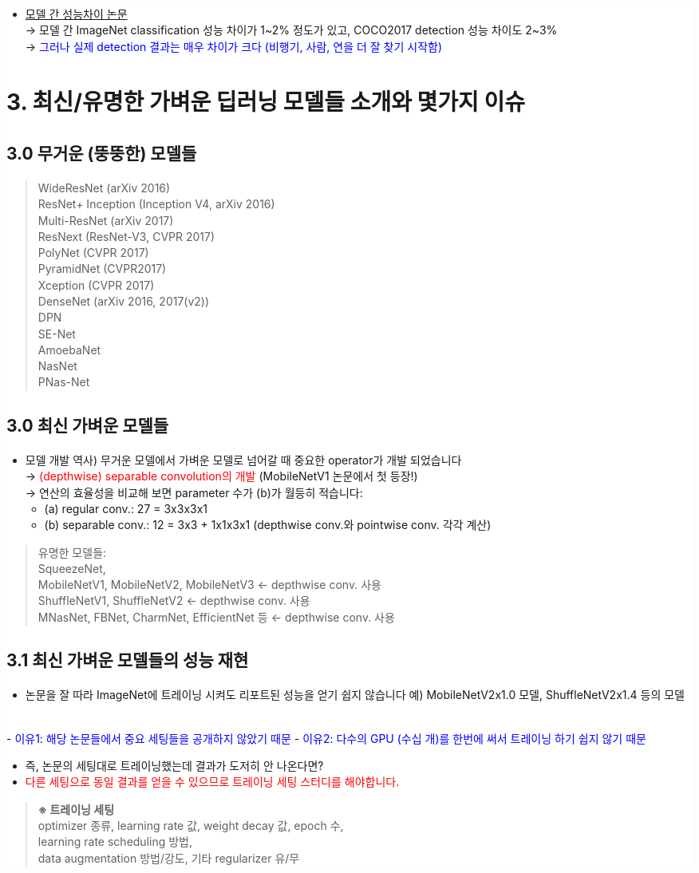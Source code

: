 - [모델 간 성능차이 논문](https://arxiv.org/pdf/1701.06659.pdf)<br>
    → 모델 간 ImageNet classification 성능 차이가 1\~2% 정도가 있고, COCO2017 detection 성능 차이도 2\~3%<br>
    → <span style="color:blue">그러나 실제 detection 결과는 매우 차이가 크다 (비행기, 사람, 연을 더 잘 찾기 시작함)</span>

# 3. 최신/유명한 가벼운 딥러닝 모델들 소개와 몇가지 이슈

## 3.0 무거운 (뚱뚱한) 모델들
>WideResNet (arXiv 2016)<br>
ResNet+ Inception (Inception V4, arXiv 2016)<br>
Multi-ResNet (arXiv 2017)<br>
ResNext (ResNet-V3, CVPR 2017)<br>
PolyNet (CVPR 2017)<br>
PyramidNet (CVPR2017)<br>
Xception (CVPR 2017)<br>
DenseNet (arXiv 2016, 2017(v2))<br>
DPN<br>
SE-Net<br>
AmoebaNet<br>
NasNet<br>
PNas-Net

## 3.0 최신 가벼운 모델들
- 모델 개발 역사) 무거운 모델에서 가벼운 모델로 넘어갈 때 중요한 operator가 개발
되었습니다<br>
→ <span style="color:red">(depthwise) separable convolution의 개발</span> (MobileNetV1 논문에서 첫 등장!)<br>
→ 연산의 효율성을 비교해 보면 parameter 수가 (b)가 월등히 적습니다:
    - (a) regular conv.: 27 = 3x3x3x1
    - (b) separable conv.: 12 = 3x3 + 1x1x3x1 (depthwise conv.와 pointwise conv.
각각 계산)   <br>

>유명한 모델들:<br>
SqueezeNet,<br>
MobileNetV1, MobileNetV2, MobileNetV3 ← depthwise conv. 사용<br>
ShuffleNetV1, ShuffleNetV2 ← depthwise conv. 사용<br>
MNasNet, FBNet, CharmNet, EfficientNet 등 ← depthwise conv. 사용<br>

## 3.1 최신 가벼운 모델들의 성능 재현
- 논문을 잘 따라 ImageNet에 트레이닝 시켜도 리포트된 성능을 얻기 쉽지 않습니다
예) MobileNetV2x1.0 모델, ShuffleNetV2x1.4 등의 모델<br>
<br>
- <span style="color:blue">이유1: 해당 논문들에서 중요 세팅들을 공개하지 않았기 때문</span>
- <span style="color:blue">이유2: 다수의 GPU (수십 개)를 한번에 써서 트레이닝 하기 쉽지 않기 때문</span>
<br>

- 즉, 논문의 세팅대로 트레이닝했는데 결과가 도저히 안 나온다면?
- <span style="color:red">다른 세팅으로 동일 결과를 얻을 수 있으므로 트레이닝 세팅 스터디를 해야합니다.</span>

>**※ 트레이닝 세팅**<br>
optimizer 종류, learning rate 값, weight decay 값, epoch 수,<br>
learning rate scheduling 방법,<br>
data augmentation 방법/강도, 기타 regularizer 유/무<br>

